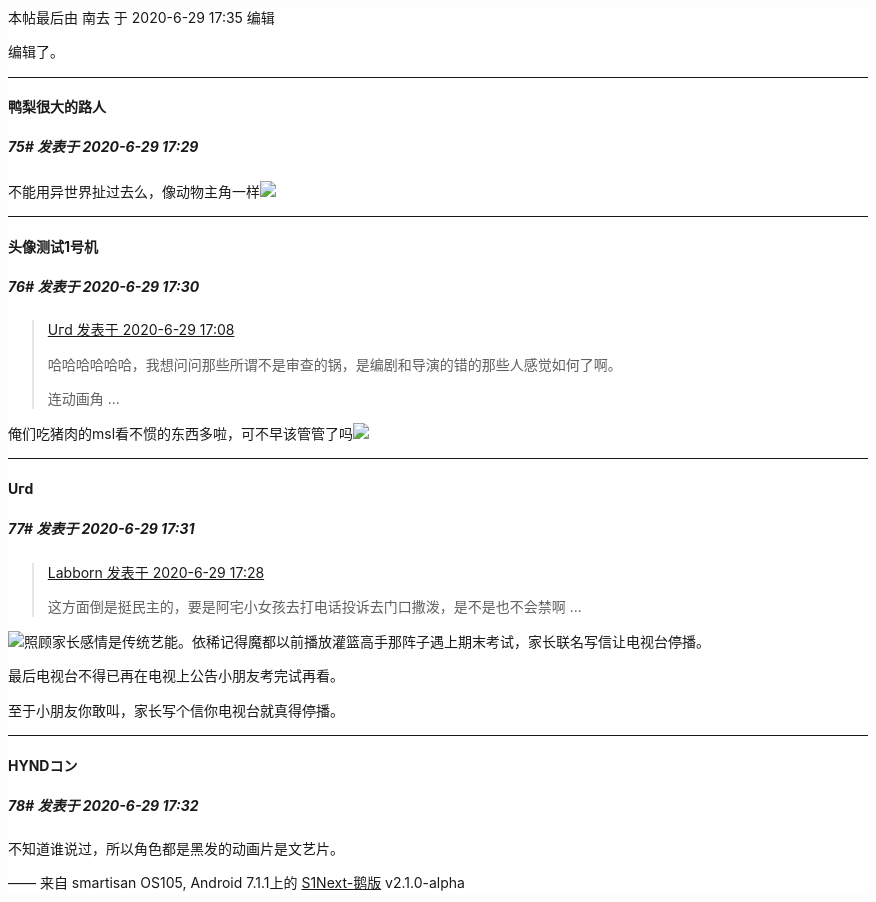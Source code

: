 
 本帖最后由 南去 于 2020-6-29 17:35 编辑 

编辑了。


-----

####  鸭梨很大的路人  
##### 75#       发表于 2020-6-29 17:29


不能用异世界扯过去么，像动物主角一样<img src="https://static.saraba1st.com/image/smiley/face2017/066.png" referrerpolicy="no-referrer">


-----

####  头像测试1号机  
##### 76#       发表于 2020-6-29 17:30


<blockquote><a href="httphttps://bbs.saraba1st.com/2b/forum.php?mod=redirect&amp;goto=findpost&amp;pid=47999254&amp;ptid=1944779" target="_blank">Uгd 发表于 2020-6-29 17:08</a>

哈哈哈哈哈哈，我想问问那些所谓不是审查的锅，是编剧和导演的错的那些人感觉如何了啊。


连动画角 ...</blockquote>
俺们吃猪肉的msl看不惯的东西多啦，可不早该管管了吗<img src="https://static.saraba1st.com/image/smiley/face2017/035.png" referrerpolicy="no-referrer">


-----

####  Uгd  
##### 77#       发表于 2020-6-29 17:31


<blockquote><a href="httphttps://bbs.saraba1st.com/2b/forum.php?mod=redirect&amp;goto=findpost&amp;pid=47999605&amp;ptid=1944779" target="_blank">Labborn 发表于 2020-6-29 17:28</a>

这方面倒是挺民主的，要是阿宅小女孩去打电话投诉去门口撒泼，是不是也不会禁啊 ...</blockquote>
<img src="https://static.saraba1st.com/image/smiley/face2017/057.png" referrerpolicy="no-referrer">照顾家长感情是传统艺能。依稀记得魔都以前播放灌篮高手那阵子遇上期末考试，家长联名写信让电视台停播。


最后电视台不得已再在电视上公告小朋友考完试再看。

至于小朋友你敢叫，家长写个信你电视台就真得停播。


-----

####  HYNDコン  
##### 78#       发表于 2020-6-29 17:32


不知道谁说过，所以角色都是黑发的动画片是文艺片。

—— 来自 smartisan OS105, Android 7.1.1上的 [S1Next-鹅版](https://github.com/ykrank/S1-Next/releases) v2.1.0-alpha
